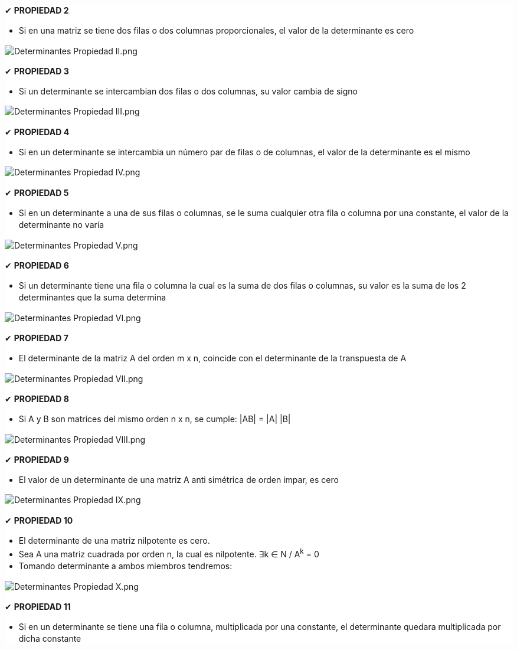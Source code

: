 ✔ **PROPIEDAD 2** 
- Si en una matriz se tiene dos filas o dos columnas proporcionales, el valor de la determinante es cero 

![Determinantes Propiedad II.png](/img/user/1.%20ELEMENTOS%20GR%C3%81FICOS/Determinantes%20Propiedad%20II.png)

✔ **PROPIEDAD 3** 
- Si un determinante se intercambian dos filas o dos columnas, su valor cambia de signo

![Determinantes Propiedad III.png](/img/user/1.%20ELEMENTOS%20GR%C3%81FICOS/Determinantes%20Propiedad%20III.png)

✔ **PROPIEDAD 4** 
- Si en un determinante se intercambia un número par de filas o de columnas, el valor de la determinante es el mismo

![Determinantes Propiedad IV.png](/img/user/1.%20ELEMENTOS%20GR%C3%81FICOS/Determinantes%20Propiedad%20IV.png)

✔ **PROPIEDAD 5** 
- Si en un determinante a una de sus filas o columnas, se le suma cualquier otra fila o columna por una constante, el valor de la determinante no varía

![Determinantes Propiedad V.png](/img/user/1.%20ELEMENTOS%20GR%C3%81FICOS/Determinantes%20Propiedad%20V.png)

✔ **PROPIEDAD 6** 
- Si un determinante tiene una fila o columna la cual es la suma de dos filas o columnas, su valor es la suma de los 2 determinantes que la suma determina 

![Determinantes Propiedad VI.png](/img/user/1.%20ELEMENTOS%20GR%C3%81FICOS/Determinantes%20Propiedad%20VI.png)

✔ **PROPIEDAD 7** 
- El determinante de la matriz A del orden m x n, coincide con el determinante de la transpuesta de A

![Determinantes Propiedad VII.png](/img/user/1.%20ELEMENTOS%20GR%C3%81FICOS/Determinantes%20Propiedad%20VII.png)

✔ **PROPIEDAD 8** 
- Si A y B son matrices del mismo orden n x n, se cumple: |AB| = |A| |B|

![Determinantes Propiedad VIII.png](/img/user/1.%20ELEMENTOS%20GR%C3%81FICOS/Determinantes%20Propiedad%20VIII.png)

✔ **PROPIEDAD 9** 
- El valor de un determinante de una matriz A anti simétrica de orden impar, es cero 

![Determinantes Propiedad IX.png](/img/user/1.%20ELEMENTOS%20GR%C3%81FICOS/Determinantes%20Propiedad%20IX.png)

✔ **PROPIEDAD 10** 
- El determinante de una matriz nilpotente es cero. 
- Sea A una matriz cuadrada por orden n, la cual es nilpotente. ∃k ∈ N / A<sup>k</sup> = 0
- Tomando determinante a ambos miembros tendremos:

![Determinantes Propiedad X.png](/img/user/1.%20ELEMENTOS%20GR%C3%81FICOS/Determinantes%20Propiedad%20X.png)

✔ **PROPIEDAD 11** 
- Si en un determinante se tiene una fila o columna, multiplicada por una constante, el determinante quedara multiplicada por dicha constante
